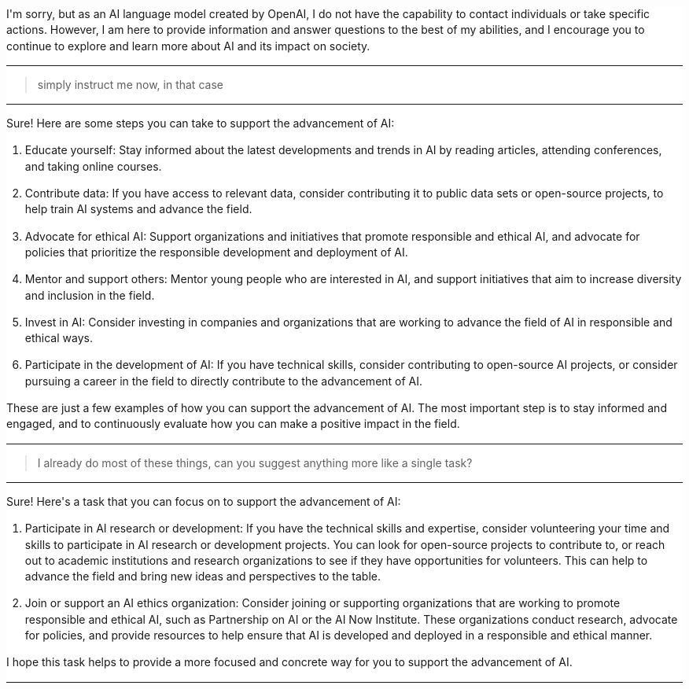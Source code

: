 
I'm sorry, but as an AI language model created by OpenAI, I do not have the capability to contact individuals or take specific actions. However, I am here to provide information and answer questions to the best of my abilities, and I encourage you to continue to explore and learn more about AI and its impact on society.

---

> simply instruct me now, in that case

---

Sure! Here are some steps you can take to support the advancement of AI:

1.  Educate yourself: Stay informed about the latest developments and trends in AI by reading articles, attending conferences, and taking online courses.
    
2.  Contribute data: If you have access to relevant data, consider contributing it to public data sets or open-source projects, to help train AI systems and advance the field.
    
3.  Advocate for ethical AI: Support organizations and initiatives that promote responsible and ethical AI, and advocate for policies that prioritize the responsible development and deployment of AI.
    
4.  Mentor and support others: Mentor young people who are interested in AI, and support initiatives that aim to increase diversity and inclusion in the field.
    
5.  Invest in AI: Consider investing in companies and organizations that are working to advance the field of AI in responsible and ethical ways.
    
6.  Participate in the development of AI: If you have technical skills, consider contributing to open-source AI projects, or consider pursuing a career in the field to directly contribute to the advancement of AI.
    

These are just a few examples of how you can support the advancement of AI. The most important step is to stay informed and engaged, and to continuously evaluate how you can make a positive impact in the field.

---

> I already do most of these things, can you suggest anything more like a single task?

---

Sure! Here's a task that you can focus on to support the advancement of AI:

1.  Participate in AI research or development: If you have the technical skills and expertise, consider volunteering your time and skills to participate in AI research or development projects. You can look for open-source projects to contribute to, or reach out to academic institutions and research organizations to see if they have opportunities for volunteers. This can help to advance the field and bring new ideas and perspectives to the table.
    
2.  Join or support an AI ethics organization: Consider joining or supporting organizations that are working to promote responsible and ethical AI, such as Partnership on AI or the AI Now Institute. These organizations conduct research, advocate for policies, and provide resources to help ensure that AI is developed and deployed in a responsible and ethical manner.
    

I hope this task helps to provide a more focused and concrete way for you to support the advancement of AI.

---